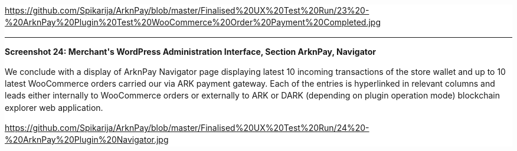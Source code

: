 https://github.com/Spikarija/ArknPay/blob/master/Finalised%20UX%20Test%20Run/23%20-%20ArknPay%20Plugin%20Test%20WooCommerce%20Order%20Payment%20Completed.jpg


----------


**Screenshot 24: Merchant's WordPress Administration Interface, Section ArknPay, Navigator**

We conclude with a display of ArknPay Navigator page displaying latest 10 incoming transactions of the store wallet and up to 10 latest WooCommerce orders carried our via ARK payment gateway. Each of the entries is hyperlinked in relevant columns and leads either internally to WooCommerce orders or externally to ARK or DARK (depending on plugin operation mode) blockchain explorer web application.

https://github.com/Spikarija/ArknPay/blob/master/Finalised%20UX%20Test%20Run/24%20-%20ArknPay%20Plugin%20Navigator.jpg

